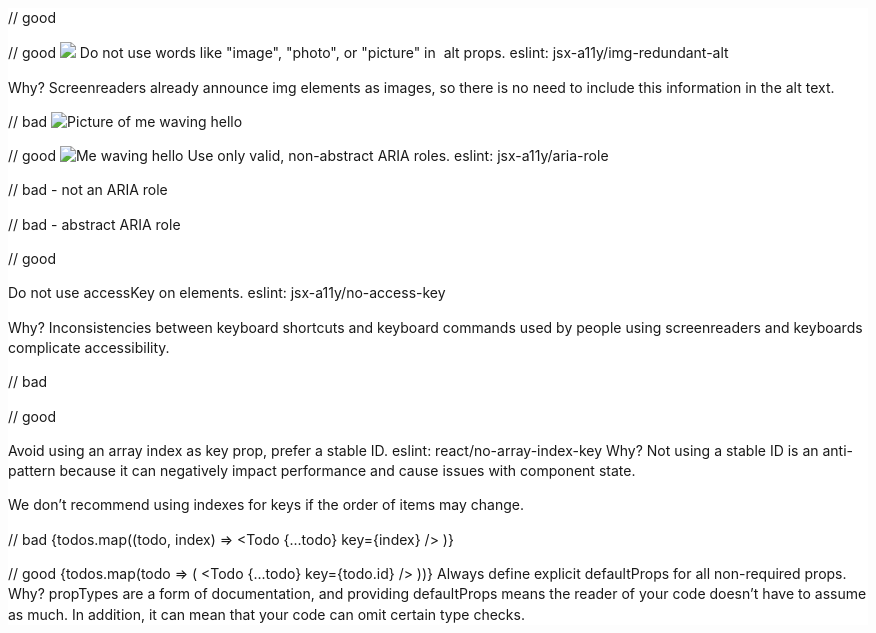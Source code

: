 // good
<img src="hello.jpg" alt="" />

// good
<img src="hello.jpg" role="presentation" />
Do not use words like "image", "photo", or "picture" in <img> alt props. eslint: jsx-a11y/img-redundant-alt

Why? Screenreaders already announce img elements as images, so there is no need to include this information in the alt text.

// bad
<img src="hello.jpg" alt="Picture of me waving hello" />

// good
<img src="hello.jpg" alt="Me waving hello" />
Use only valid, non-abstract ARIA roles. eslint: jsx-a11y/aria-role

// bad - not an ARIA role
<div role="datepicker" />

// bad - abstract ARIA role
<div role="range" />

// good
<div role="button" />
Do not use accessKey on elements. eslint: jsx-a11y/no-access-key

Why? Inconsistencies between keyboard shortcuts and keyboard commands used by people using screenreaders and keyboards complicate accessibility.

// bad
<div accessKey="h" />

// good
<div />
Avoid using an array index as key prop, prefer a stable ID. eslint: react/no-array-index-key
Why? Not using a stable ID is an anti-pattern because it can negatively impact performance and cause issues with component state.

We don’t recommend using indexes for keys if the order of items may change.

// bad
{todos.map((todo, index) =>
  <Todo
    {...todo}
    key={index}
  />
)}

// good
{todos.map(todo => (
  <Todo
    {...todo}
    key={todo.id}
  />
))}
Always define explicit defaultProps for all non-required props.
Why? propTypes are a form of documentation, and providing defaultProps means the reader of your code doesn’t have to assume as much. In addition, it can mean that your code can omit certain type checks.
